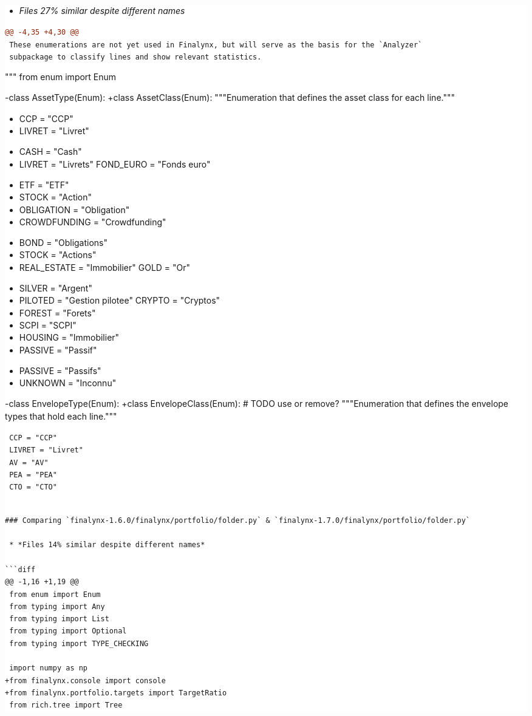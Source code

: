  * *Files 27% similar despite different names*

```diff
@@ -4,35 +4,30 @@
 These enumerations are not yet used in Finalynx, but will serve as the basis for the `Analyzer`
 subpackage to classify lines and show relevant statistics.
 ```
 """
 from enum import Enum
 
 
-class AssetType(Enum):
+class AssetClass(Enum):
     """Enumeration that defines the asset class for each line."""
 
-    CCP = "CCP"
-    LIVRET = "Livret"
+    CASH = "Cash"
+    LIVRET = "Livrets"
     FOND_EURO = "Fonds euro"
-    ETF = "ETF"
-    STOCK = "Action"
-    OBLIGATION = "Obligation"
-    CROWDFUNDING = "Crowdfunding"
+    BOND = "Obligations"
+    STOCK = "Actions"
+    REAL_ESTATE = "Immobilier"
     GOLD = "Or"
-    SILVER = "Argent"
-    PILOTED = "Gestion pilotee"
     CRYPTO = "Cryptos"
-    FOREST = "Forets"
-    SCPI = "SCPI"
-    HOUSING = "Immobilier"
-    PASSIVE = "Passif"
+    PASSIVE = "Passifs"
+    UNKNOWN = "Inconnu"
 
 
-class EnvelopeType(Enum):
+class EnvelopeClass(Enum):  # TODO use or remove?
     """Enumeration that defines the envelope types that hold each line."""
 
     CCP = "CCP"
     LIVRET = "Livret"
     AV = "AV"
     PEA = "PEA"
     CTO = "CTO"
```

### Comparing `finalynx-1.6.0/finalynx/portfolio/folder.py` & `finalynx-1.7.0/finalynx/portfolio/folder.py`

 * *Files 14% similar despite different names*

```diff
@@ -1,16 +1,19 @@
 from enum import Enum
 from typing import Any
 from typing import List
 from typing import Optional
 from typing import TYPE_CHECKING
 
 import numpy as np
+from finalynx.console import console
+from finalynx.portfolio.targets import TargetRatio
 from rich.tree import Tree
```